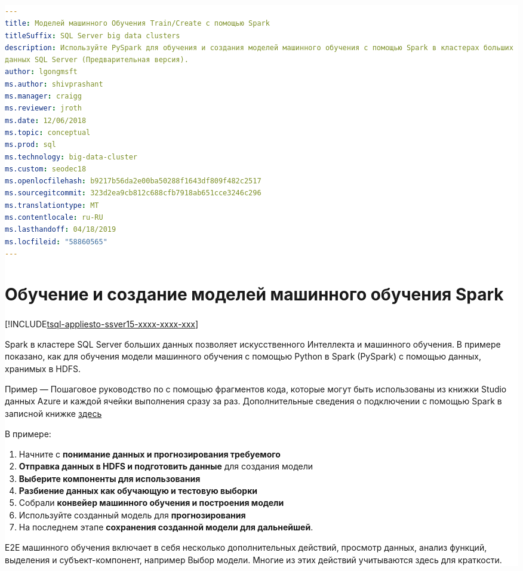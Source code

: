 ```yaml
---
title: Моделей машинного Обучения Train/Create с помощью Spark
titleSuffix: SQL Server big data clusters
description: Используйте PySpark для обучения и создания моделей машинного обучения с помощью Spark в кластерах больших данных SQL Server (Предварительная версия).
author: lgongmsft
ms.author: shivprashant
ms.manager: craigg
ms.reviewer: jroth
ms.date: 12/06/2018
ms.topic: conceptual
ms.prod: sql
ms.technology: big-data-cluster
ms.custom: seodec18
ms.openlocfilehash: b9217b56da2e00ba50288f1643df809f482c2517
ms.sourcegitcommit: 323d2ea9cb812c688cfb7918ab651cce3246c296
ms.translationtype: MT
ms.contentlocale: ru-RU
ms.lasthandoff: 04/18/2019
ms.locfileid: "58860565"
---
```

# <a name="train-and-create-machine-learning-models-with-spark"></a>Обучение и создание моделей машинного обучения Spark

[!INCLUDE[tsql-appliesto-ssver15-xxxx-xxxx-xxx](../includes/tsql-appliesto-ssver15-xxxx-xxxx-xxx.md)]

Spark в кластере SQL Server больших данных позволяет искусственного Интеллекта и машинного обучения. В примере показано, как для обучения модели машинного обучения с помощью Python в Spark (PySpark) с помощью данных, хранимых в HDFS. 

Пример — Пошаговое руководство по с помощью фрагментов кода, которые могут быть использованы из книжки Studio данных Azure и каждой ячейки выполнения сразу за раз. Дополнительные сведения о подключении с помощью Spark в записной книжке [здесь](notebooks-guidance.md)

В примере:

1. Начните с **понимание данных и прогнозирования требуемого**
2. **Отправка данных в HDFS и подготовить данные** для создания модели
3. **Выберите компоненты для использования**
4. **Разбиение данных как обучающую и тестовую выборки**
5. Собрали **конвейер машинного обучения и построения модели**
6. Используйте созданный модель для **прогнозирования**
7. На последнем этапе **сохранения созданной модели для дальнейшей**.

E2E машинного обучения включает в себя несколько дополнительных действий, просмотр данных, анализ функций, выделения и субъект-компонент, например Выбор модели. Многие из этих действий учитываются здесь для краткости.
